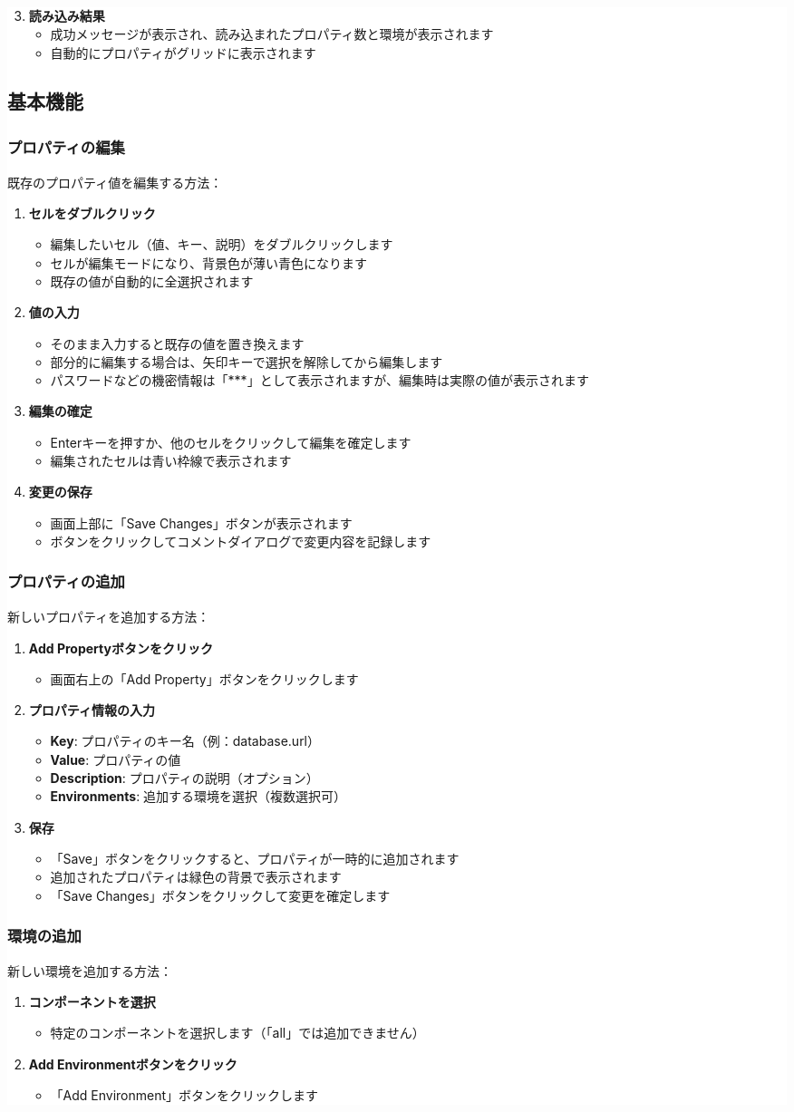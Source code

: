 3. **読み込み結果**
   - 成功メッセージが表示され、読み込まれたプロパティ数と環境が表示されます
   - 自動的にプロパティがグリッドに表示されます

## 基本機能

### プロパティの編集

既存のプロパティ値を編集する方法：

1. **セルをダブルクリック**
   - 編集したいセル（値、キー、説明）をダブルクリックします
   - セルが編集モードになり、背景色が薄い青色になります
   - 既存の値が自動的に全選択されます

2. **値の入力**
   - そのまま入力すると既存の値を置き換えます
   - 部分的に編集する場合は、矢印キーで選択を解除してから編集します
   - パスワードなどの機密情報は「***」として表示されますが、編集時は実際の値が表示されます

3. **編集の確定**
   - Enterキーを押すか、他のセルをクリックして編集を確定します
   - 編集されたセルは青い枠線で表示されます

4. **変更の保存**
   - 画面上部に「Save Changes」ボタンが表示されます
   - ボタンをクリックしてコメントダイアログで変更内容を記録します

### プロパティの追加

新しいプロパティを追加する方法：

1. **Add Propertyボタンをクリック**
   - 画面右上の「Add Property」ボタンをクリックします

2. **プロパティ情報の入力**
   - **Key**: プロパティのキー名（例：database.url）
   - **Value**: プロパティの値
   - **Description**: プロパティの説明（オプション）
   - **Environments**: 追加する環境を選択（複数選択可）

3. **保存**
   - 「Save」ボタンをクリックすると、プロパティが一時的に追加されます
   - 追加されたプロパティは緑色の背景で表示されます
   - 「Save Changes」ボタンをクリックして変更を確定します

### 環境の追加

新しい環境を追加する方法：

1. **コンポーネントを選択**
   - 特定のコンポーネントを選択します（「all」では追加できません）

2. **Add Environmentボタンをクリック**
   - 「Add Environment」ボタンをクリックします
